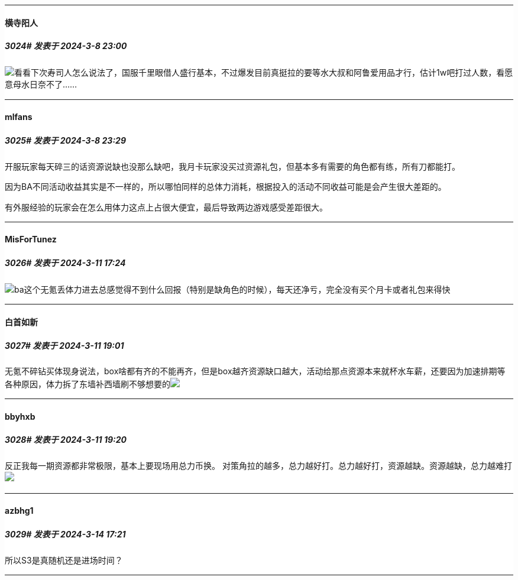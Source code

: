 
*****

####  横寺阳人  
##### 3024#       发表于 2024-3-8 23:00

<img src="https://static.saraba1st.com/image/smiley/face2017/067.png" referrerpolicy="no-referrer">看看下次寿司人怎么说法了，国服千里眼借人盛行基本，不过爆发目前真挺拉的要等水大叔和阿鲁爱用品才行，估计1w吧打过人数，看愿意母水日奈不了……


*****

####  mlfans  
##### 3025#       发表于 2024-3-8 23:29

开服玩家每天碎三的话资源说缺也没那么缺吧，我月卡玩家没买过资源礼包，但基本多有需要的角色都有练，所有刀都能打。

因为BA不同活动收益其实是不一样的，所以哪怕同样的总体力消耗，根据投入的活动不同收益可能是会产生很大差距的。

有外服经验的玩家会在怎么用体力这点上占很大便宜，最后导致两边游戏感受差距很大。


*****

####  MisForTunez  
##### 3026#       发表于 2024-3-11 17:24

<img src="https://static.saraba1st.com/image/smiley/face2017/067.png" referrerpolicy="no-referrer">ba这个无氪丢体力进去总感觉得不到什么回报（特别是缺角色的时候），每天还净亏，完全没有买个月卡或者礼包来得快


*****

####  白首如新  
##### 3027#       发表于 2024-3-11 19:01

无氪不碎钻买体现身说法，box啥都有齐的不能再齐，但是box越齐资源缺口越大，活动给那点资源本来就杯水车薪，还要因为加速排期等各种原因，体力拆了东墙补西墙刷不够想要的<img src="https://static.saraba1st.com/image/smiley/face2017/037.png" referrerpolicy="no-referrer">


*****

####  bbyhxb  
##### 3028#       发表于 2024-3-11 19:20

反正我每一期资源都非常极限，基本上要现场用总力币换。
对策角拉的越多，总力越好打。总力越好打，资源越缺。资源越缺，总力越难打<img src="https://static.saraba1st.com/image/smiley/face2017/067.png" referrerpolicy="no-referrer">


*****

####  azbhg1  
##### 3029#       发表于 2024-3-14 17:21

所以S3是真随机还是进场时间？


*****
